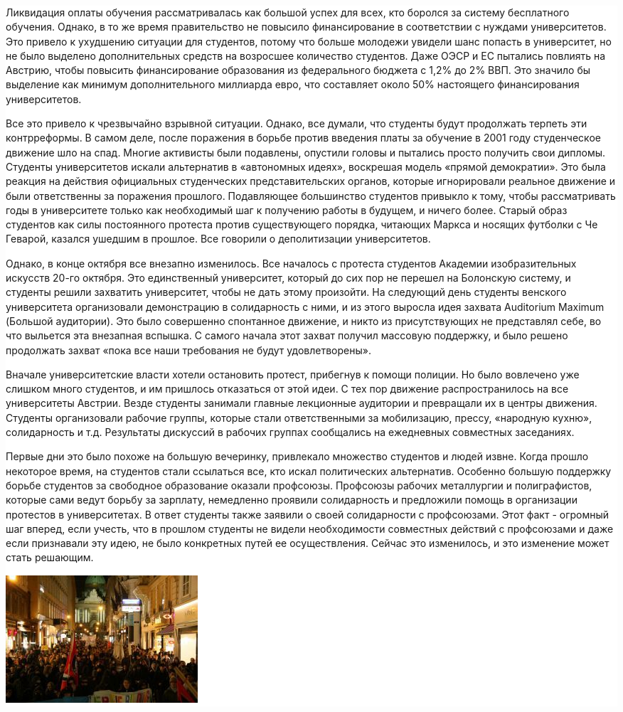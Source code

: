 Ликвидация оплаты обучения рассматривалась как большой успех для всех, кто боролся за систему бесплатного обучения. Однако, в то же время правительство не повысило финансирование в соответствии с нуждами университетов. Это привело к ухудшению ситуации для студентов, потому что больше молодежи увидели шанс попасть в университет, но не было выделено дополнительных средств на возросшее количество студентов. Даже ОЭСР и ЕС пытались повлиять на Австрию, чтобы повысить финансирование образования из федерального бюджета с 1,2% до 2% ВВП. Это значило бы выделение как минимум дополнительного миллиарда евро, что составляет около 50% настоящего финансирования университетов.

Все это привело к чрезвычайно взрывной ситуации. Однако, все думали, что студенты будут продолжать терпеть эти контрреформы. В самом деле, после поражения в борьбе против введения платы за обучение в 2001 году студенческое движение шло на спад. Многие активисты были подавлены, опустили головы и пытались просто получить свои дипломы. Студенты университетов искали альтернатив в «автономных идеях», воскрешая модель «прямой демократии». Это была реакция на действия официальных студенческих представительских органов, которые игнорировали реальное движение и были ответственны за поражения прошлого. Подавляющее большинство студентов привыкло к тому, чтобы рассматривать годы в университете только как необходимый шаг к получению работы в будущем, и ничего более. Старый образ студентов как силы постоянного протеста против существующего порядка, читающих Маркса и носящих футболки с Че Геварой, казался ушедшим в прошлое. Все говорили о деполитизации университетов.

Однако, в конце октября все внезапно изменилось. Все началось с протеста студентов Академии изобразительных искусств 20-го октября. Это единственный университет, который до сих пор не перешел на Болонскую систему, и студенты решили захватить университет, чтобы не дать этому произойти. На следующий день студенты венского университета организовали демонстрацию в солидарность с ними, и из этого выросла идея захвата Auditorium Maximum (Большой аудитории). Это было совершенно спонтанное движение, и никто из присутствующих не представлял себе, во что выльется эта внезапная вспышка. С самого начала этот захват получил массовую поддержку, и было решено продолжать захват «пока все наши требования не будут удовлетворены».

Вначале университетские власти хотели остановить протест, прибегнув к помощи полиции. Но было вовлечено уже слишком много студентов, и им пришлось отказаться от этой идеи. С тех пор движение распространилось на все университеты Австрии. Везде студенты занимали главные лекционные аудитории и превращали их в центры движения. Студенты организовали рабочие группы, которые стали ответственными за мобилизацию, прессу, «народную кухню», солидарность и т.д. Результаты дискуссий в рабочих группах сообщались на ежедневных совместных заседаниях.

Первые дни это было похоже на большую вечеринку, привлекало множество студентов и людей извне. Когда прошло некоторое время, на студентов стали ссылаться все, кто искал политических альтернатив. Особенно большую поддержку борьбе студентов за свободное образование оказали профсоюзы. Профсоюзы рабочих металлургии и полиграфистов, которые сами ведут борьбу за зарплату, немедленно проявили солидарность и предложили помощь в организации протестов в университетах. В ответ студенты также заявили о своей солидарности с профсоюзами. Этот факт - огромный шаг вперед, если учесть, что в прошлом студенты не видели необходимости совместных действий с профсоюзами и даже если признавали эту идею, не было конкретных путей ее осуществления. Сейчас это изменилось, и это изменение может стать решающим.

![undefined](images/student_demo_281009.jpg)
